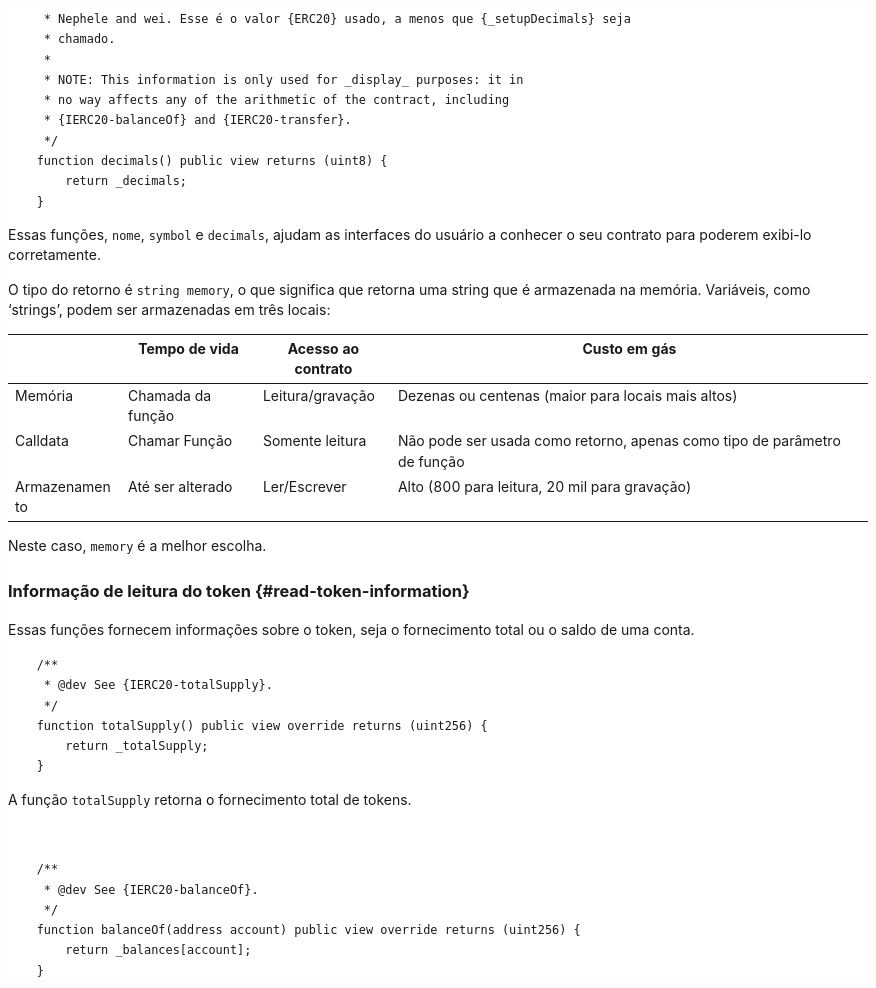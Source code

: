 ```solidity
     * Nephele and wei. Esse é o valor {ERC20} usado, a menos que {_setupDecimals} seja
     * chamado.
     *
     * NOTE: This information is only used for _display_ purposes: it in
     * no way affects any of the arithmetic of the contract, including
     * {IERC20-balanceOf} and {IERC20-transfer}.
     */
    function decimals() public view returns (uint8) {
        return _decimals;
    }
```

Essas funções, `nome`, `symbol` e `decimals`, ajudam as interfaces do usuário a conhecer o seu contrato para poderem exibi-lo corretamente.

O tipo do retorno é `string memory`, o que significa que retorna uma string que é armazenada na memória. Variáveis, como ‘strings’, podem ser armazenadas em três locais:

|               | Tempo de vida     | Acesso ao contrato | Custo em gás                                                             |
| ------------- | ----------------- | ------------------ | ------------------------------------------------------------------------ |
| Memória       | Chamada da função | Leitura/gravação   | Dezenas ou centenas (maior para locais mais altos)                       |
| Calldata      | Chamar Função     | Somente leitura    | Não pode ser usada como retorno, apenas como tipo de parâmetro de função |
| Armazenamento | Até ser alterado  | Ler/Escrever       | Alto (800 para leitura, 20 mil para gravação)                            |

Neste caso, `memory` é a melhor escolha.

### Informação de leitura do token {#read-token-information}

Essas funções fornecem informações sobre o token, seja o fornecimento total ou o saldo de uma conta.

```solidity
    /**
     * @dev See {IERC20-totalSupply}.
     */
    function totalSupply() public view override returns (uint256) {
        return _totalSupply;
    }
```

A função `totalSupply` retorna o fornecimento total de tokens.

&nbsp;

```solidity
    /**
     * @dev See {IERC20-balanceOf}.
     */
    function balanceOf(address account) public view override returns (uint256) {
        return _balances[account];
    }
```
